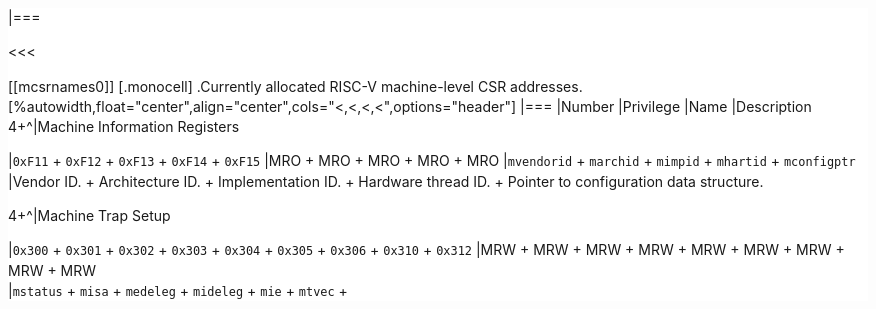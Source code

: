 |===

<<<

[[mcsrnames0]]
[.monocell]
.Currently allocated RISC-V machine-level CSR addresses.
[%autowidth,float="center",align="center",cols="<,<,<,<",options="header"]
|===
|Number |Privilege |Name |Description
4+^|Machine Information Registers

|`0xF11` +
`0xF12` +
`0xF13` +
`0xF14` +
`0xF15`
|MRO +
MRO +
MRO +
MRO +
MRO
|`mvendorid` +
`marchid` +
`mimpid` +
`mhartid` +
`mconfigptr`
|Vendor ID. +
Architecture ID. +
Implementation ID. +
Hardware thread ID. +
Pointer to configuration data structure.

4+^|Machine Trap Setup

|`0x300` +
`0x301` +
`0x302` +
`0x303` +
`0x304` +
`0x305` +
`0x306` +
`0x310` +
`0x312`
|MRW +
MRW +
MRW +
MRW +
MRW +
MRW +
MRW +
MRW +
MRW\
|`mstatus` +
`misa` +
`medeleg` +
`mideleg` +
`mie` +
`mtvec` +